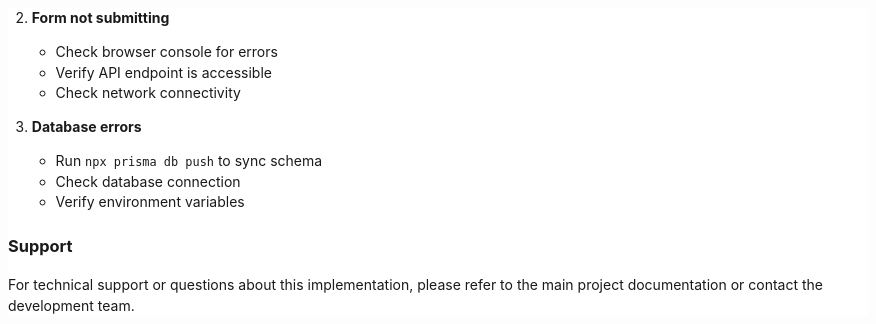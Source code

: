 2. **Form not submitting**
   - Check browser console for errors
   - Verify API endpoint is accessible
   - Check network connectivity

3. **Database errors**
   - Run `npx prisma db push` to sync schema
   - Check database connection
   - Verify environment variables

### Support

For technical support or questions about this implementation, please refer to the main project documentation or contact the development team.
